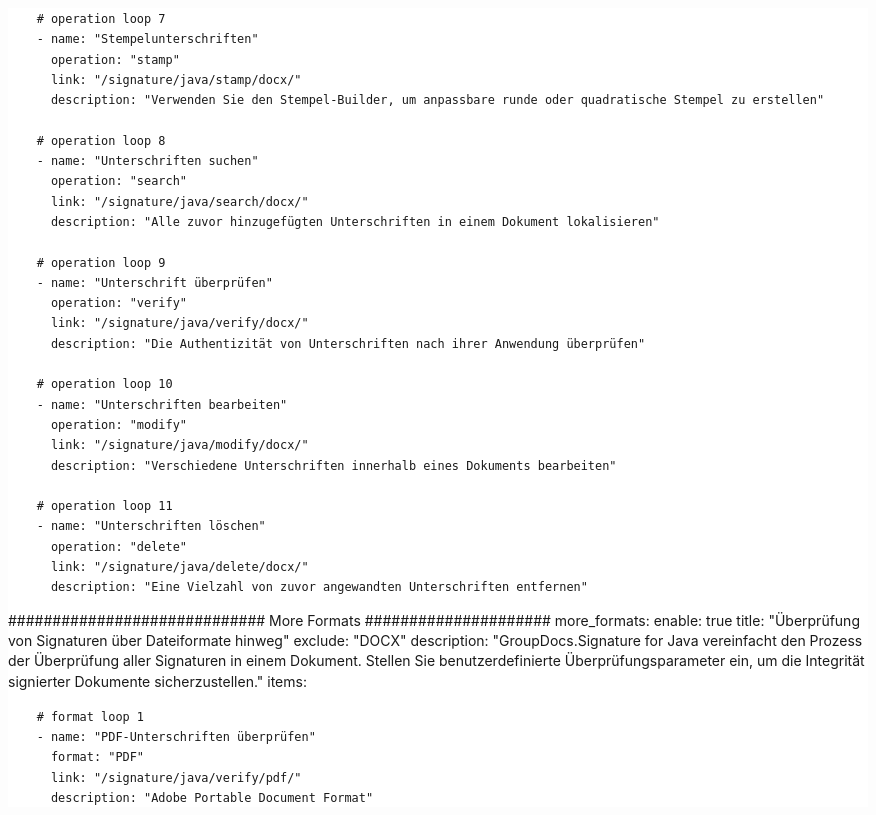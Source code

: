         # operation loop 7
        - name: "Stempelunterschriften"
          operation: "stamp"
          link: "/signature/java/stamp/docx/"
          description: "Verwenden Sie den Stempel-Builder, um anpassbare runde oder quadratische Stempel zu erstellen"
          
        # operation loop 8
        - name: "Unterschriften suchen"
          operation: "search"
          link: "/signature/java/search/docx/"
          description: "Alle zuvor hinzugefügten Unterschriften in einem Dokument lokalisieren"
          
        # operation loop 9
        - name: "Unterschrift überprüfen"
          operation: "verify"
          link: "/signature/java/verify/docx/"
          description: "Die Authentizität von Unterschriften nach ihrer Anwendung überprüfen"
          
        # operation loop 10
        - name: "Unterschriften bearbeiten"
          operation: "modify"
          link: "/signature/java/modify/docx/"
          description: "Verschiedene Unterschriften innerhalb eines Dokuments bearbeiten"
          
        # operation loop 11
        - name: "Unterschriften löschen"
          operation: "delete"
          link: "/signature/java/delete/docx/"
          description: "Eine Vielzahl von zuvor angewandten Unterschriften entfernen"
          
############################# More Formats #####################
more_formats:
    enable: true
    title: "Überprüfung von Signaturen über Dateiformate hinweg"
    exclude: "DOCX"
    description: "GroupDocs.Signature for Java vereinfacht den Prozess der Überprüfung aller Signaturen in einem Dokument. Stellen Sie benutzerdefinierte Überprüfungsparameter ein, um die Integrität signierter Dokumente sicherzustellen."
    items: 
          
        # format loop 1
        - name: "PDF-Unterschriften überprüfen"
          format: "PDF"
          link: "/signature/java/verify/pdf/"
          description: "Adobe Portable Document Format"
          